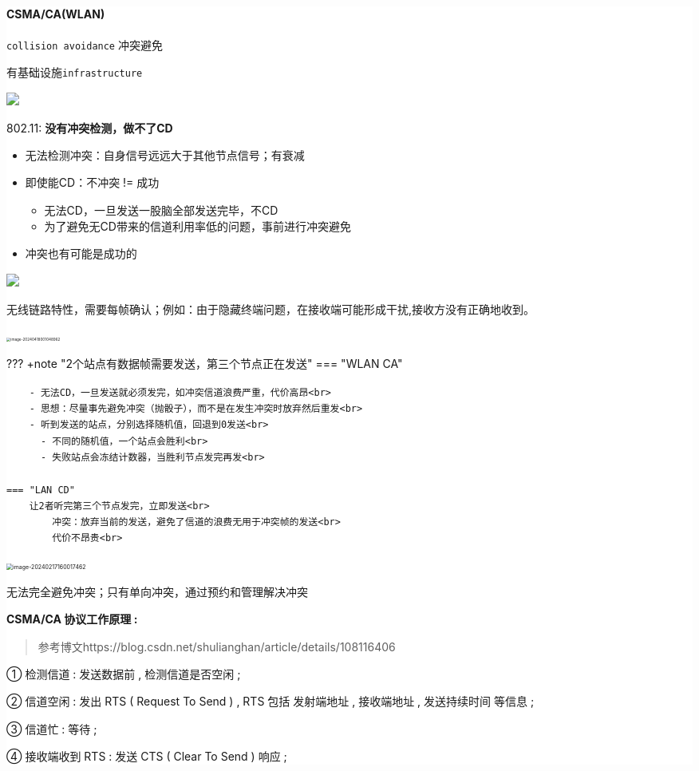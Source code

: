 

#### CSMA/CA(WLAN) 

`collision avoidance` 冲突避免

有基础设施`infrastructure`

![](https://philfan-pic.oss-cn-beijing.aliyuncs.com/web_pic/CS__CN__assets__04-LinkLayer.assets__image-20240418000656125.webp)

802.11: **没有冲突检测，做不了CD**

- 无法检测冲突：自身信号远远大于其他节点信号；有衰减
- 即使能CD：不冲突 != 成功<br>
  - 无法CD，一旦发送一股脑全部发送完毕，不CD<br>
  - 为了避免无CD带来的信道利用率低的问题，事前进行冲突避免<br>

- 冲突也有可能是成功的

![](https://philfan-pic.oss-cn-beijing.aliyuncs.com/web_pic/CS__CN__assets__04-LinkLayer.assets__image-20240418001217281.webp)



无线链路特性，需要每帧确认；例如：由于隐藏终端问题，在接收端可能形成干扰,接收方没有正确地收到。

<img src="https://philfan-pic.oss-cn-beijing.aliyuncs.com/web_pic/CS__CN__assets__04-LinkLayer.assets__image-20240418001048962.webp" alt="image-20240418001048962" style="zoom:33%;" />





??? +note "2个站点有数据帧需要发送，第三个节点正在发送"
    === "WLAN CA"

        - 无法CD，一旦发送就必须发完，如冲突信道浪费严重，代价高昂<br>
        - 思想：尽量事先避免冲突（抛骰子），而不是在发生冲突时放弃然后重发<br>
        - 听到发送的站点，分别选择随机值，回退到0发送<br>
          - 不同的随机值，一个站点会胜利<br>
          - 失败站点会冻结计数器，当胜利节点发完再发<br>
    
    === "LAN CD"
        让2者听完第三个节点发完，立即发送<br>
            冲突：放弃当前的发送，避免了信道的浪费无用于冲突帧的发送<br>
            代价不昂贵<br>

<img src="https://philfan-pic.oss-cn-beijing.aliyuncs.com/web_pic/CS__CN__assets__04-LinkLayer.assets__image-20240217160017462.webp" alt="image-20240217160017462" style="zoom:50%;" />

无法完全避免冲突；只有单向冲突，通过预约和管理解决冲突

**CSMA/CA 协议工作原理 :**

> 参考博文https://blog.csdn.net/shulianghan/article/details/108116406

① 检测信道 : 发送数据前 , 检测信道是否空闲 ;

② 信道空闲 : 发出 RTS ( Request To Send ) , RTS 包括 发射端地址 , 接收端地址 , 发送持续时间 等信息 ;

③ 信道忙 : 等待 ;

④ 接收端收到 RTS : 发送 CTS ( Clear To Send ) 响应 ;
